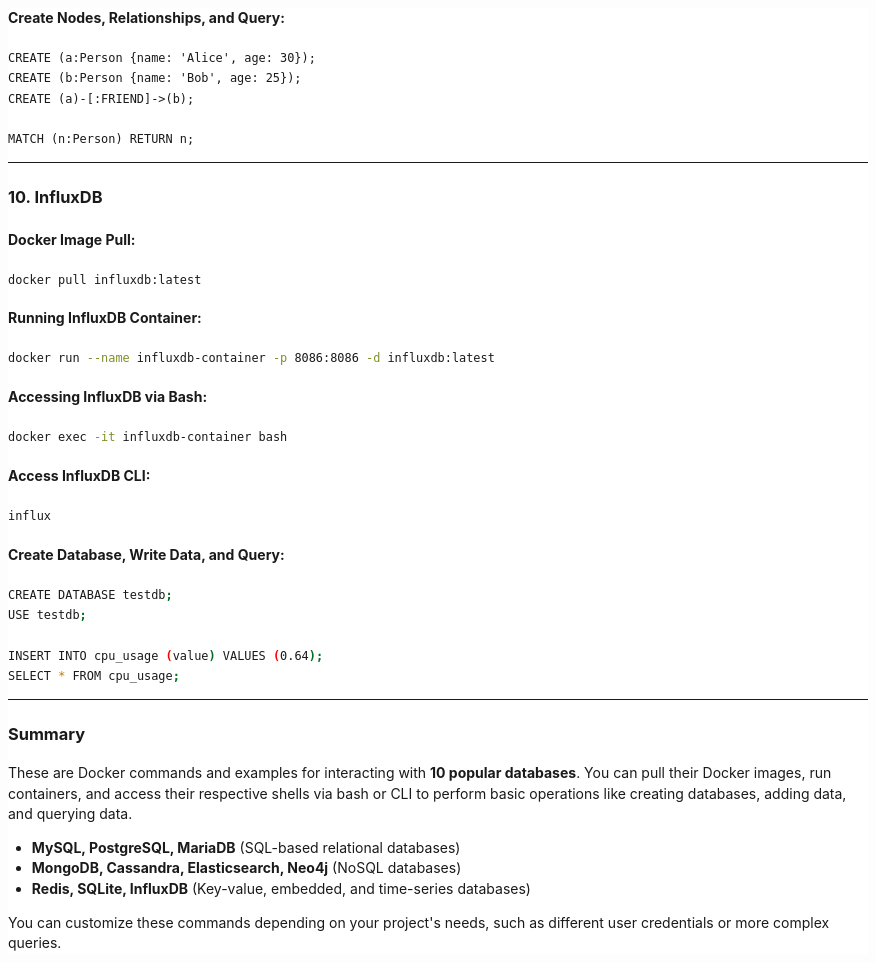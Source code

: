 #### Create Nodes, Relationships, and Query:
```cypher
CREATE (a:Person {name: 'Alice', age: 30});
CREATE (b:Person {name: 'Bob', age: 25});
CREATE (a)-[:FRIEND]->(b);

MATCH (n:Person) RETURN n;
```

---

### 10. **InfluxDB**

#### Docker Image Pull:
```bash
docker pull influxdb:latest
```

#### Running InfluxDB Container:
```bash
docker run --name influxdb-container -p 8086:8086 -d influxdb:latest
```

#### Accessing InfluxDB via Bash:
```bash
docker exec -it influxdb-container bash
```

#### Access InfluxDB CLI:
```bash
influx
```

#### Create Database, Write Data, and Query:
```bash
CREATE DATABASE testdb;
USE testdb;

INSERT INTO cpu_usage (value) VALUES (0.64);
SELECT * FROM cpu_usage;
```

---

### Summary

These are Docker commands and examples for interacting with **10 popular databases**. You can pull their Docker images, run containers, and access their respective shells via bash or CLI to perform basic operations like creating databases, adding data, and querying data.

- **MySQL, PostgreSQL, MariaDB** (SQL-based relational databases)
- **MongoDB, Cassandra, Elasticsearch, Neo4j** (NoSQL databases)
- **Redis, SQLite, InfluxDB** (Key-value, embedded, and time-series databases)

You can customize these commands depending on your project's needs, such as different user credentials or more complex queries.